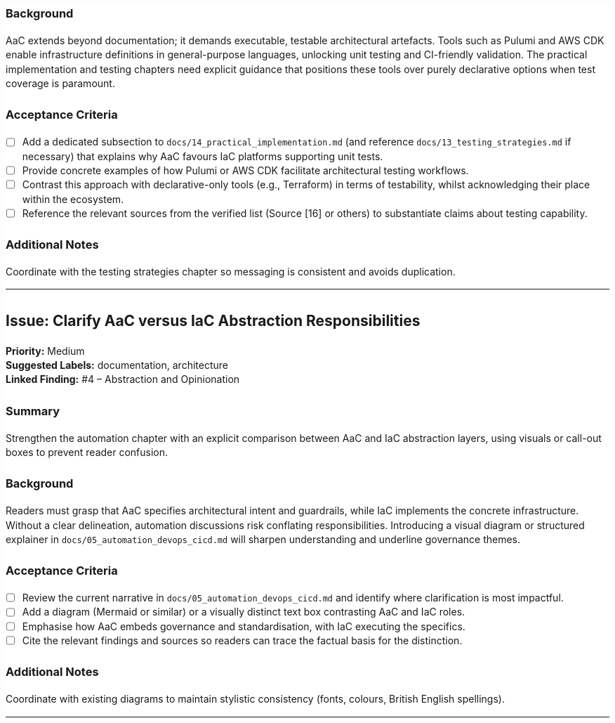 ### Background
AaC extends beyond documentation; it demands executable, testable architectural artefacts. Tools such as Pulumi and AWS CDK enable infrastructure definitions in general-purpose languages, unlocking unit testing and CI-friendly validation. The practical implementation and testing chapters need explicit guidance that positions these tools over purely declarative options when test coverage is paramount.

### Acceptance Criteria
- [ ] Add a dedicated subsection to `docs/14_practical_implementation.md` (and reference `docs/13_testing_strategies.md` if necessary) that explains why AaC favours IaC platforms supporting unit tests.
- [ ] Provide concrete examples of how Pulumi or AWS CDK facilitate architectural testing workflows.
- [ ] Contrast this approach with declarative-only tools (e.g., Terraform) in terms of testability, whilst acknowledging their place within the ecosystem.
- [ ] Reference the relevant sources from the verified list (Source [16] or others) to substantiate claims about testing capability.

### Additional Notes
Coordinate with the testing strategies chapter so messaging is consistent and avoids duplication.

---

## Issue: Clarify AaC versus IaC Abstraction Responsibilities

**Priority:** Medium  
**Suggested Labels:** documentation, architecture  
**Linked Finding:** #4 – Abstraction and Opinionation

### Summary
Strengthen the automation chapter with an explicit comparison between AaC and IaC abstraction layers, using visuals or call-out boxes to prevent reader confusion.

### Background
Readers must grasp that AaC specifies architectural intent and guardrails, while IaC implements the concrete infrastructure. Without a clear delineation, automation discussions risk conflating responsibilities. Introducing a visual diagram or structured explainer in `docs/05_automation_devops_cicd.md` will sharpen understanding and underline governance themes.

### Acceptance Criteria
- [ ] Review the current narrative in `docs/05_automation_devops_cicd.md` and identify where clarification is most impactful.
- [ ] Add a diagram (Mermaid or similar) or a visually distinct text box contrasting AaC and IaC roles.
- [ ] Emphasise how AaC embeds governance and standardisation, with IaC executing the specifics.
- [ ] Cite the relevant findings and sources so readers can trace the factual basis for the distinction.

### Additional Notes
Coordinate with existing diagrams to maintain stylistic consistency (fonts, colours, British English spellings).

---